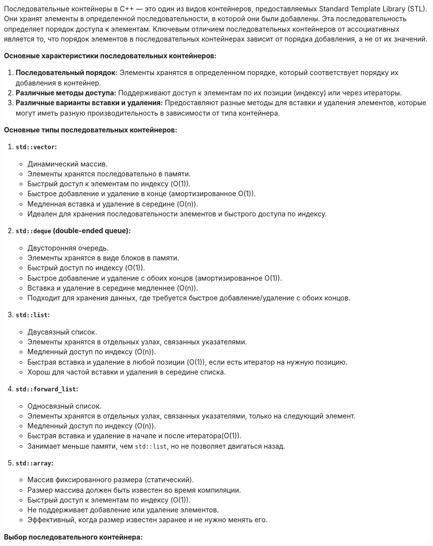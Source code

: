 Последовательные контейнеры в C++ — это один из видов контейнеров, предоставляемых Standard Template Library (STL). Они хранят элементы в определенной последовательности, в которой они были добавлены. Эта последовательность определяет порядок доступа к элементам. Ключевым отличием последовательных контейнеров от ассоциативных является то, что порядок элементов в последовательных контейнерах зависит от порядка добавления, а не от их значений.

**Основные характеристики последовательных контейнеров:**

1. **Последовательный порядок:** Элементы хранятся в определенном порядке, который соответствует порядку их добавления в контейнер.
2. **Различные методы доступа:** Поддерживают доступ к элементам по их позиции (индексу) или через итераторы.
3. **Различные варианты вставки и удаления:** Предоставляют разные методы для вставки и удаления элементов, которые могут иметь разную производительность в зависимости от типа контейнера.

**Основные типы последовательных контейнеров:**

1. **`std::vector`:**
    * Динамический массив.
    * Элементы хранятся последовательно в памяти.
    * Быстрый доступ к элементам по индексу (O(1)).
    * Быстрое добавление и удаление в конце (амортизированное O(1)).
    * Медленная вставка и удаление в середине (O(n)).
    * Идеален для хранения последовательности элементов и быстрого доступа по индексу.

2. **`std::deque` (double-ended queue):**
    * Двусторонняя очередь.
    * Элементы хранятся в виде блоков в памяти.
    * Быстрый доступ по индексу (O(1)).
    * Быстрое добавление и удаление с обоих концов (амортизированное O(1)).
    * Вставка и удаление в середине медленнее (O(n)).
    * Подходит для хранения данных, где требуется быстрое добавление/удаление с обоих концов.

3. **`std::list`:**
    * Двусвязный список.
    * Элементы хранятся в отдельных узлах, связанных указателями.
    * Медленный доступ по индексу (O(n)).
    * Быстрая вставка и удаление в любой позиции (O(1)), если есть итератор на нужную позицию.
    * Хорош для частой вставки и удаления в середине списка.

4. **`std::forward_list`:**
    * Односвязный список.
    * Элементы хранятся в отдельных узлах, связанных указателями, только на следующий элемент.
    * Медленный доступ по индексу (O(n)).
    * Быстрая вставка и удаление в начале и после итератора(O(1)).
    * Занимает меньше памяти, чем `std::list`, но не позволяет двигаться назад.

5. **`std::array`:**
    * Массив фиксированного размера (статический).
    * Размер массива должен быть известен во время компиляции.
    * Быстрый доступ к элементам по индексу (O(1)).
    * Не поддерживает добавление или удаление элементов.
    * Эффективный, когда размер известен заранее и не нужно менять его.

**Выбор последовательного контейнера:**
